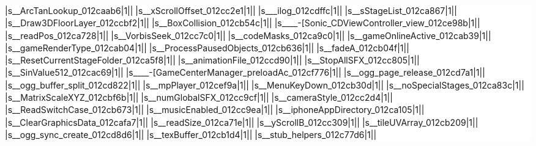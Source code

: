 |s__ArcTanLookup_012caab6|1||
|s__xScrollOffset_012cc2e1|1||
|s___ilog_012cdffc|1||
|s__sStageList_012ca867|1||
|s__Draw3DFloorLayer_012ccbf2|1||
|s__BoxCollision_012cb54c|1||
|s____-[Sonic_CDViewController_view_012ce98b|1||
|s__readPos_012ca728|1||
|s__VorbisSeek_012cc7c0|1||
|s__codeMasks_012ca9c0|1||
|s__gameOnlineActive_012cab39|1||
|s__gameRenderType_012cab04|1||
|s__ProcessPausedObjects_012cb636|1||
|s__fadeA_012cb04f|1||
|s__ResetCurrentStageFolder_012ca5f8|1||
|s__animationFile_012ccd90|1||
|s__StopAllSFX_012cc805|1||
|s__SinValue512_012cac69|1||
|s____-[GameCenterManager_preloadAc_012cf776|1||
|s__ogg_page_release_012cd7a1|1||
|s__ogg_buffer_split_012cd822|1||
|s__mpPlayer_012cef9a|1||
|s__MenuKeyDown_012cb30d|1||
|s__noSpecialStages_012ca83c|1||
|s__MatrixScaleXYZ_012cbf6b|1||
|s__numGlobalSFX_012cc9cf|1||
|s__cameraStyle_012cc2d4|1||
|s__ReadSwitchCase_012cb673|1||
|s__musicEnabled_012cc9ea|1||
|s__iphoneAppDirectory_012ca105|1||
|s__ClearGraphicsData_012cafa7|1||
|s__readSize_012ca71e|1||
|s__yScrollB_012cc309|1||
|s__tileUVArray_012cb209|1||
|s__ogg_sync_create_012cd8d6|1||
|s__texBuffer_012cb1d4|1||
|s__stub_helpers_012c77d6|1||
